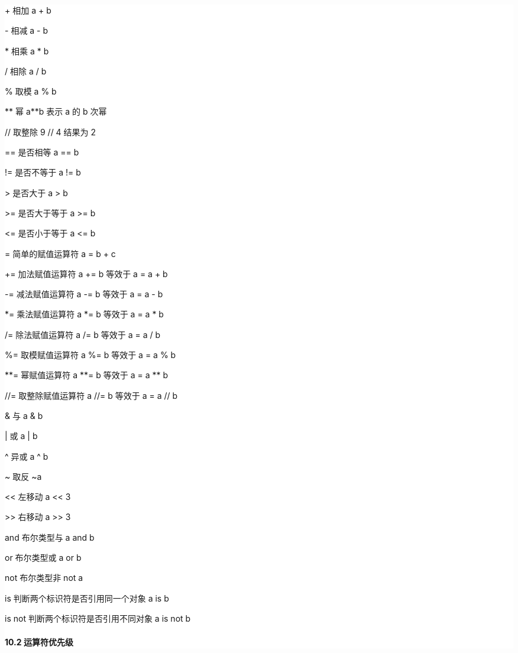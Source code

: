 \+   相加    a + b

\-    相减    a - b

\*   相乘    a * b

/    相除    a / b

%   取模    a % b

**  幂  a**b 表示 a 的 b 次幂

//   取整除 9 // 4 结果为 2

==  是否相等   a == b

!=  是否不等于 a != b

\>   是否大于   a > b

\>=  是否大于等于   a >= b

<=  是否小于等于   a <= b

=   简单的赋值运算符  a = b + c

+=  加法赋值运算符    a += b 等效于 a = a + b

-=   减法赋值运算符    a -= b 等效于 a = a - b

*=  乘法赋值运算符    a *= b 等效于 a = a * b

/=  除法赋值运算符    a /= b 等效于 a = a / b

%=  取模赋值运算符    a %= b 等效于 a = a % b

**= 幂赋值运算符   a **= b 等效于 a = a ** b

//= 取整除赋值运算符  a //= b 等效于 a = a // b

&   与  a & b

|   或  a | b

^   异或    a ^ b

~   取反    ~a

<<  左移动 a << 3

\>>  右移动 a >> 3

and 布尔类型与 a and b

or  布尔类型或 a or b

not 布尔类型非 not a

is   判断两个标识符是否引用同一个对象    a is b

is not   判断两个标识符是否引用不同对象  a is not b

#### 10.2 运算符优先级
